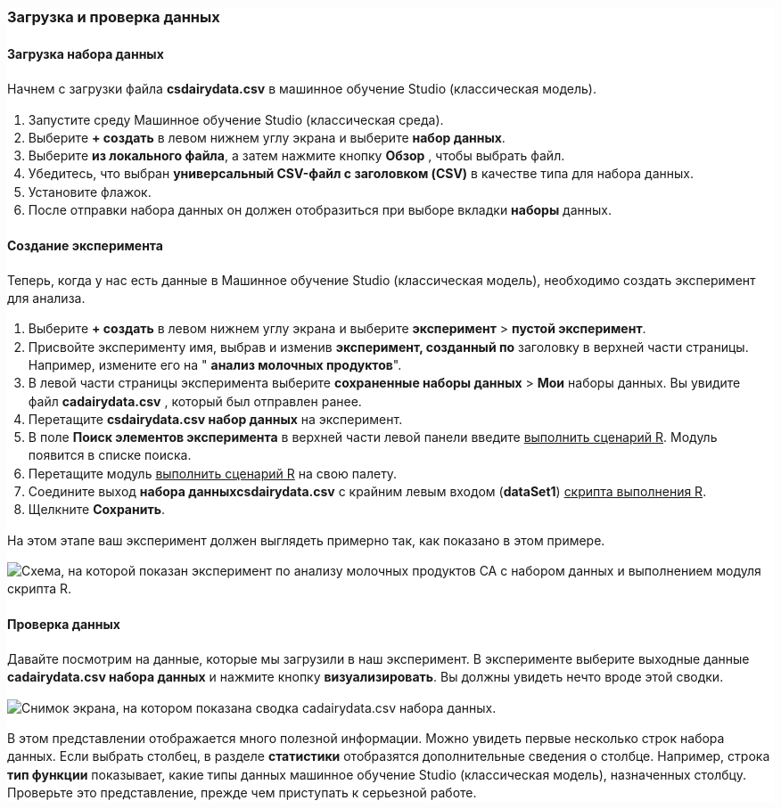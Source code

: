 ### <a name="load-and-check-data"></a>Загрузка и проверка данных

#### <a name="load-the-dataset"></a><a id="loading"></a>Загрузка набора данных

Начнем с загрузки файла **csdairydata.csv** в машинное обучение Studio (классическая модель).

1. Запустите среду Машинное обучение Studio (классическая среда).
1. Выберите **+ создать** в левом нижнем углу экрана и выберите **набор данных**.
1. Выберите **из локального файла**, а затем нажмите кнопку **Обзор** , чтобы выбрать файл.
1. Убедитесь, что выбран **универсальный CSV-файл с заголовком (CSV)** в качестве типа для набора данных.
1. Установите флажок.
1. После отправки набора данных он должен отобразиться при выборе вкладки **наборы** данных.

#### <a name="create-an-experiment"></a>Создание эксперимента

Теперь, когда у нас есть данные в Машинное обучение Studio (классическая модель), необходимо создать эксперимент для анализа.  

1. Выберите **+ создать** в левом нижнем углу экрана и выберите **эксперимент**  >  **пустой эксперимент**.
1. Присвойте эксперименту имя, выбрав и изменив **эксперимент, созданный по** заголовку в верхней части страницы. Например, измените его на " **анализ молочных продуктов**".
1. В левой части страницы эксперимента выберите **сохраненные наборы данных**  >  **Мои** наборы данных. Вы увидите файл **cadairydata.csv** , который был отправлен ранее.
1. Перетащите **csdairydata.csv набор данных** на эксперимент.
1. В поле **Поиск элементов эксперимента** в верхней части левой панели введите [выполнить сценарий R][execute-r-script]. Модуль появится в списке поиска.
1. Перетащите модуль [выполнить сценарий R][execute-r-script] на свою палету.
1. Соедините выход **набора данныхcsdairydata.csv** с крайним левым входом (**dataSet1**) [скрипта выполнения R][execute-r-script].
1. Щелкните **Сохранить**.

На этом этапе ваш эксперимент должен выглядеть примерно так, как показано в этом примере.

![Схема, на которой показан эксперимент по анализу молочных продуктов CA с набором данных и выполнением модуля скрипта R.](./media/r-quickstart/fig3.png)


#### <a name="check-on-the-data"></a>Проверка данных

Давайте посмотрим на данные, которые мы загрузили в наш эксперимент. В эксперименте выберите выходные данные **cadairydata.csv набора данных** и нажмите кнопку **визуализировать**. Вы должны увидеть нечто вроде этой сводки.

![Снимок экрана, на котором показана сводка cadairydata.csv набора данных.](./media/r-quickstart/fig4.png)

В этом представлении отображается много полезной информации. Можно увидеть первые несколько строк набора данных. Если выбрать столбец, в разделе **статистики** отобразятся дополнительные сведения о столбце. Например, строка **тип функции** показывает, какие типы данных машинное обучение Studio (классическая модель), назначенных столбцу. Проверьте это представление, прежде чем приступать к серьезной работе.


[execute-r-script]: /azure/machine-learning/studio-module-reference/execute-r-script